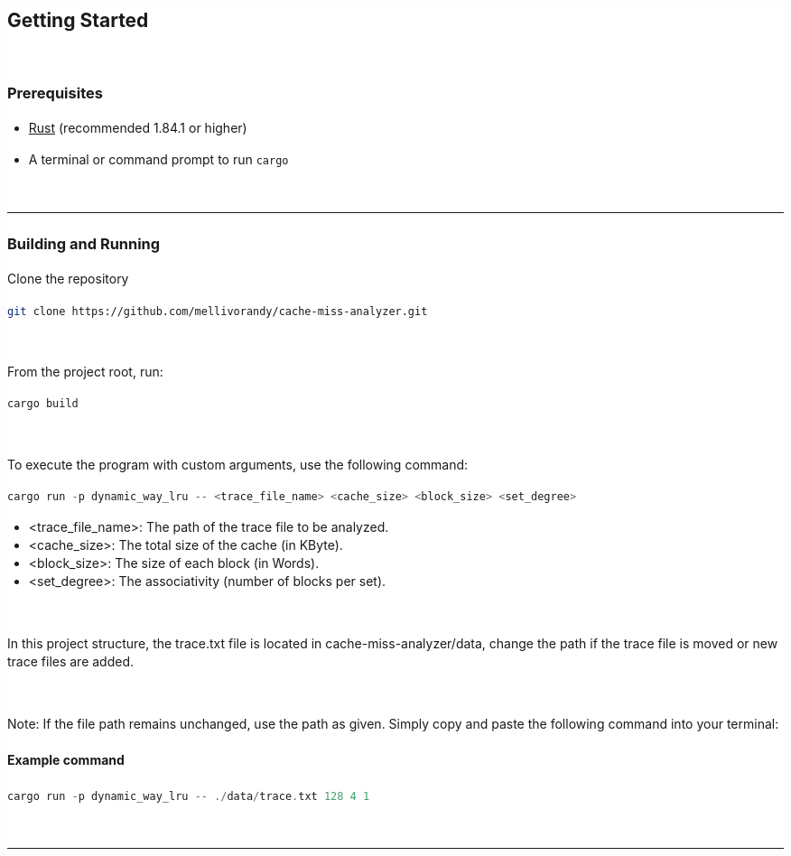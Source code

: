 ## Getting Started <br><br>

### Prerequisites

- [Rust](https://www.rust-lang.org/) (recommended 1.84.1 or higher)

- A terminal or command prompt to run `cargo`

<br>

---

### Building and Running

Clone the repository

```bash
git clone https://github.com/mellivorandy/cache-miss-analyzer.git
```

<br>

From the project root, run:

```Rust
cargo build
```

<br>

To execute the program with custom arguments, use the following command:

```Rust
cargo run -p dynamic_way_lru -- <trace_file_name> <cache_size> <block_size> <set_degree>
```

- <trace_file_name>: The path of the trace file to be analyzed.
- <cache_size>: The total size of the cache (in KByte).
- <block_size>: The size of each block (in Words).
- <set_degree>: The associativity (number of blocks per set).

<br>

In this project structure, the trace.txt file is located in cache-miss-analyzer/data, change the path if the trace file is moved or new trace files are added.

<br>

Note: If the file path remains unchanged, use the path as given. Simply copy and paste the following command into your terminal:

#### Example command

```Rust
cargo run -p dynamic_way_lru -- ./data/trace.txt 128 4 1
```

<br>

---
